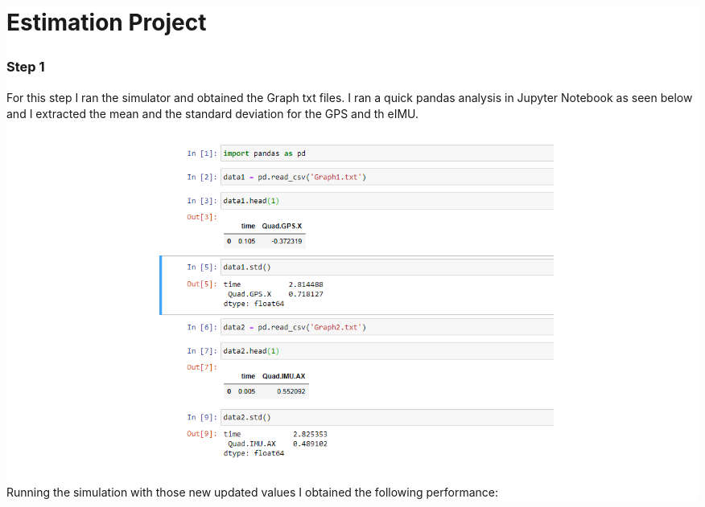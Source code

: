 # Estimation Project

### Step 1
For this step I ran the simulator and obtained the Graph txt files.
I ran a quick pandas analysis in Jupyter Notebook as seen below and I extracted
the mean and the standard deviation for the GPS and th eIMU.

<p align="center">
<img src="images/Step_1_1.PNG" width="500"/>
</p>

Running the simulation with those new updated values I obtained the
following performance:

<p align="center">